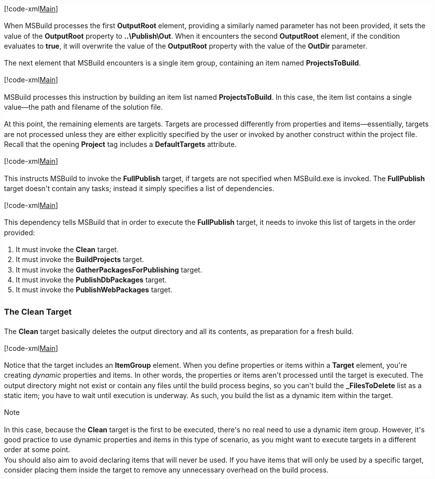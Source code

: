 
[!code-xml[Main](understanding-the-build-process/samples/sample3.xml)]


When MSBuild processes the first **OutputRoot** element, providing a similarly named parameter has not been provided, it sets the value of the **OutputRoot** property to **..\Publish\Out**. When it encounters the second **OutputRoot** element, if the condition evaluates to **true**, it will overwrite the value of the **OutputRoot** property with the value of the **OutDir** parameter.

The next element that MSBuild encounters is a single item group, containing an item named **ProjectsToBuild**.


[!code-xml[Main](understanding-the-build-process/samples/sample4.xml)]


MSBuild processes this instruction by building an item list named **ProjectsToBuild**. In this case, the item list contains a single value&#x2014;the path and filename of the solution file.

At this point, the remaining elements are targets. Targets are processed differently from properties and items&#x2014;essentially, targets are not processed unless they are either explicitly specified by the user or invoked by another construct within the project file. Recall that the opening **Project** tag includes a **DefaultTargets** attribute.


[!code-xml[Main](understanding-the-build-process/samples/sample5.xml)]


This instructs MSBuild to invoke the **FullPublish** target, if targets are not specified when MSBuild.exe is invoked. The **FullPublish** target doesn't contain any tasks; instead it simply specifies a list of dependencies.


[!code-xml[Main](understanding-the-build-process/samples/sample6.xml)]


This dependency tells MSBuild that in order to execute the **FullPublish** target, it needs to invoke this list of targets in the order provided:

1. It must invoke the **Clean** target.
2. It must invoke the **BuildProjects** target.
3. It must invoke the **GatherPackagesForPublishing** target.
4. It must invoke the **PublishDbPackages** target.
5. It must invoke the **PublishWebPackages** target.

### The Clean Target

The **Clean** target basically deletes the output directory and all its contents, as preparation for a fresh build.


[!code-xml[Main](understanding-the-build-process/samples/sample7.xml)]


Notice that the target includes an **ItemGroup** element. When you define properties or items within a **Target** element, you're creating *dynamic* properties and items. In other words, the properties or items aren't processed until the target is executed. The output directory might not exist or contain any files until the build process begins, so you can't build the **\_FilesToDelete** list as a static item; you have to wait until execution is underway. As such, you build the list as a dynamic item within the target.

> [!NOTE]
> In this case, because the **Clean** target is the first to be executed, there's no real need to use a dynamic item group. However, it's good practice to use dynamic properties and items in this type of scenario, as you might want to execute targets in a different order at some point.  
> You should also aim to avoid declaring items that will never be used. If you have items that will only be used by a specific target, consider placing them inside the target to remove any unnecessary overhead on the build process.
